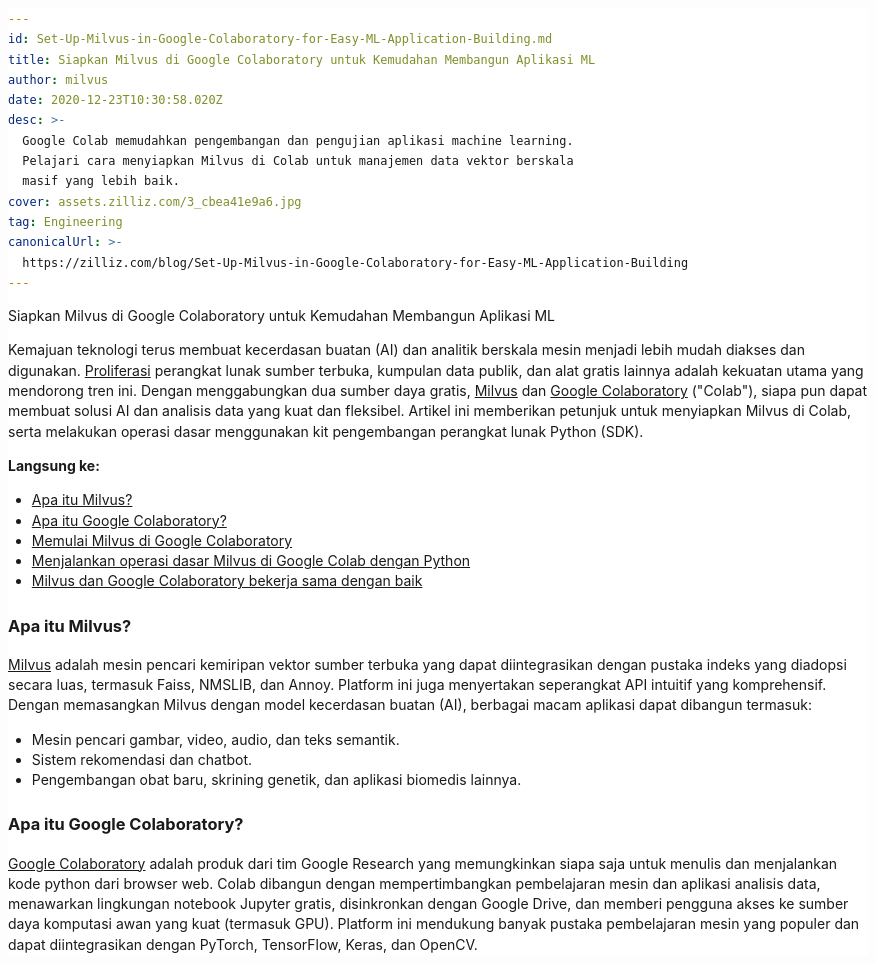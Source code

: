 ```yaml
---
id: Set-Up-Milvus-in-Google-Colaboratory-for-Easy-ML-Application-Building.md
title: Siapkan Milvus di Google Colaboratory untuk Kemudahan Membangun Aplikasi ML
author: milvus
date: 2020-12-23T10:30:58.020Z
desc: >-
  Google Colab memudahkan pengembangan dan pengujian aplikasi machine learning.
  Pelajari cara menyiapkan Milvus di Colab untuk manajemen data vektor berskala
  masif yang lebih baik.
cover: assets.zilliz.com/3_cbea41e9a6.jpg
tag: Engineering
canonicalUrl: >-
  https://zilliz.com/blog/Set-Up-Milvus-in-Google-Colaboratory-for-Easy-ML-Application-Building
---
```

<custom-h1>Siapkan Milvus di Google Colaboratory untuk Kemudahan Membangun Aplikasi ML</custom-h1><p>Kemajuan teknologi terus membuat kecerdasan buatan (AI) dan analitik berskala mesin menjadi lebih mudah diakses dan digunakan. <a href="https://techcrunch.com/2019/01/12/how-open-source-software-took-over-the-world/?guccounter=1&amp;guce_referrer=aHR0cHM6Ly93d3cuZ29vZ2xlLmNvbS8&amp;guce_referrer_sig=AQAAAL_qokucWT-HjbiOznq2RlO5TG78V6UYf332FKnWl3_knuMo6t5HZvZkIHFL3fhYX0nLzM6V1lVVAK4G3BXZHENX3zCXXgggGt39L9HKde3BufW1-iM2oKm0NIav2fcqgxvfpvx_7EPGstI7c_n99stI9oJf9sdsRPTQ6Wnu7DYX">Proliferasi</a> perangkat lunak sumber terbuka, kumpulan data publik, dan alat gratis lainnya adalah kekuatan utama yang mendorong tren ini. Dengan menggabungkan dua sumber daya gratis, <a href="https://milvus.io/">Milvus</a> dan <a href="https://colab.research.google.com/notebooks/intro.ipynb#scrollTo=5fCEDCU_qrC0">Google Colaboratory</a> ("Colab"), siapa pun dapat membuat solusi AI dan analisis data yang kuat dan fleksibel. Artikel ini memberikan petunjuk untuk menyiapkan Milvus di Colab, serta melakukan operasi dasar menggunakan kit pengembangan perangkat lunak Python (SDK).</p>
<p><strong>Langsung ke:</strong></p>
<ul>
<li><a href="#what-is-milvus">Apa itu Milvus?</a></li>
<li><a href="#what-is-google-colaboratory">Apa itu Google Colaboratory?</a></li>
<li><a href="#getting-started-with-milvus-in-google-colaboratory">Memulai Milvus di Google Colaboratory</a></li>
<li><a href="#run-basic-milvus-operations-in-google-colab-with-python">Menjalankan operasi dasar Milvus di Google Colab dengan Python</a></li>
<li><a href="#milvus-and-google-colaboratory-work-beautifully-together">Milvus dan Google Colaboratory bekerja sama dengan baik</a></li>
</ul>
<h3 id="What-is-Milvus" class="common-anchor-header">Apa itu Milvus?</h3><p><a href="https://milvus.io/">Milvus</a> adalah mesin pencari kemiripan vektor sumber terbuka yang dapat diintegrasikan dengan pustaka indeks yang diadopsi secara luas, termasuk Faiss, NMSLIB, dan Annoy. Platform ini juga menyertakan seperangkat API intuitif yang komprehensif. Dengan memasangkan Milvus dengan model kecerdasan buatan (AI), berbagai macam aplikasi dapat dibangun termasuk:</p>
<ul>
<li>Mesin pencari gambar, video, audio, dan teks semantik.</li>
<li>Sistem rekomendasi dan chatbot.</li>
<li>Pengembangan obat baru, skrining genetik, dan aplikasi biomedis lainnya.</li>
</ul>
<h3 id="What-is-Google-Colaboratory" class="common-anchor-header">Apa itu Google Colaboratory?</h3><p><a href="https://colab.research.google.com/notebooks/intro.ipynb#recent=true">Google Colaboratory</a> adalah produk dari tim Google Research yang memungkinkan siapa saja untuk menulis dan menjalankan kode python dari browser web. Colab dibangun dengan mempertimbangkan pembelajaran mesin dan aplikasi analisis data, menawarkan lingkungan notebook Jupyter gratis, disinkronkan dengan Google Drive, dan memberi pengguna akses ke sumber daya komputasi awan yang kuat (termasuk GPU). Platform ini mendukung banyak pustaka pembelajaran mesin yang populer dan dapat diintegrasikan dengan PyTorch, TensorFlow, Keras, dan OpenCV.</p>